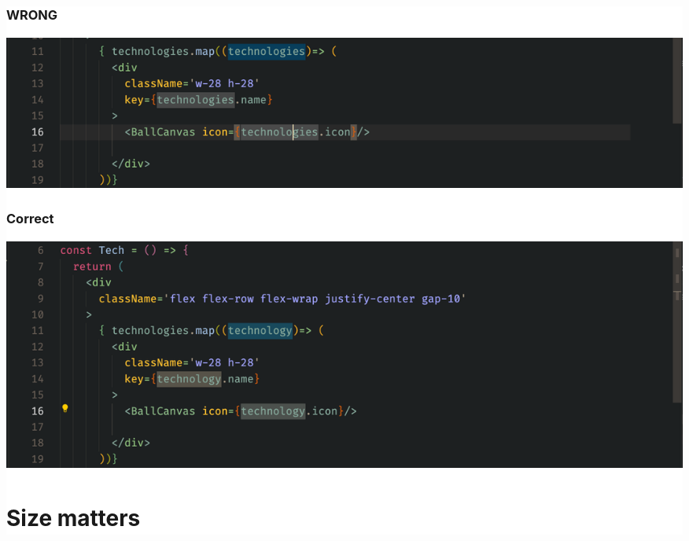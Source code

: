 ### WRONG
![](../../z/aharo24%202023-03-08%20at%207.23.32%20PM.png)
### Correct
![](../../z/aharo24%202023-03-08%20at%207.24.15%20PM.png)


# Size matters
